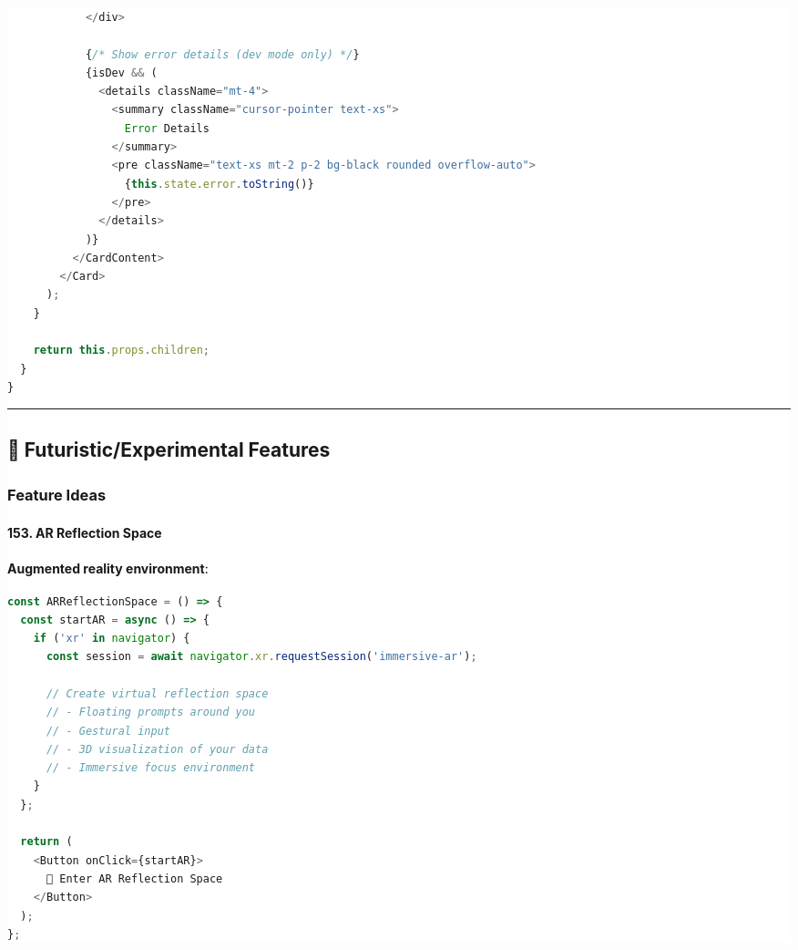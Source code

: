 ```typescript
            </div>
            
            {/* Show error details (dev mode only) */}
            {isDev && (
              <details className="mt-4">
                <summary className="cursor-pointer text-xs">
                  Error Details
                </summary>
                <pre className="text-xs mt-2 p-2 bg-black rounded overflow-auto">
                  {this.state.error.toString()}
                </pre>
              </details>
            )}
          </CardContent>
        </Card>
      );
    }
    
    return this.props.children;
  }
}
```

---

## 🔮 Futuristic/Experimental Features

### Feature Ideas

#### 153. AR Reflection Space
**Augmented reality environment**:
```typescript
const ARReflectionSpace = () => {
  const startAR = async () => {
    if ('xr' in navigator) {
      const session = await navigator.xr.requestSession('immersive-ar');
      
      // Create virtual reflection space
      // - Floating prompts around you
      // - Gestural input
      // - 3D visualization of your data
      // - Immersive focus environment
    }
  };
  
  return (
    <Button onClick={startAR}>
      🥽 Enter AR Reflection Space
    </Button>
  );
};
```
